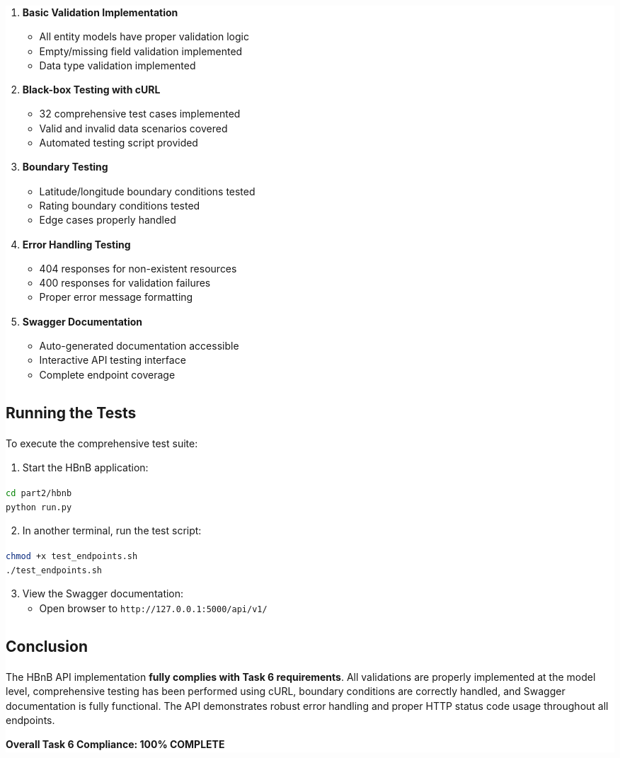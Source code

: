 1. **Basic Validation Implementation**
   - All entity models have proper validation logic
   - Empty/missing field validation implemented
   - Data type validation implemented

2. **Black-box Testing with cURL**
   - 32 comprehensive test cases implemented
   - Valid and invalid data scenarios covered
   - Automated testing script provided

3. **Boundary Testing**
   - Latitude/longitude boundary conditions tested
   - Rating boundary conditions tested
   - Edge cases properly handled

4. **Error Handling Testing**
   - 404 responses for non-existent resources
   - 400 responses for validation failures
   - Proper error message formatting

5. **Swagger Documentation**
   - Auto-generated documentation accessible
   - Interactive API testing interface
   - Complete endpoint coverage

## Running the Tests

To execute the comprehensive test suite:

1. Start the HBnB application:
```bash
cd part2/hbnb
python run.py
```

2. In another terminal, run the test script:
```bash
chmod +x test_endpoints.sh
./test_endpoints.sh
```

3. View the Swagger documentation:
   - Open browser to `http://127.0.0.1:5000/api/v1/`

## Conclusion

The HBnB API implementation **fully complies with Task 6 requirements**. All validations are properly implemented at the model level, comprehensive testing has been performed using cURL, boundary conditions are correctly handled, and Swagger documentation is fully functional. The API demonstrates robust error handling and proper HTTP status code usage throughout all endpoints.

**Overall Task 6 Compliance: 100% COMPLETE** 